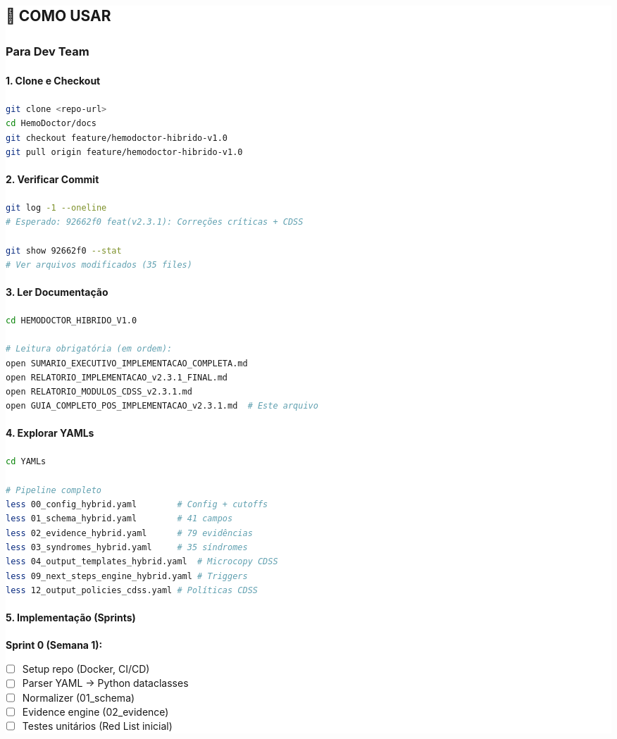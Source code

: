 
## 🚀 COMO USAR

### Para Dev Team

#### 1. Clone e Checkout
```bash
git clone <repo-url>
cd HemoDoctor/docs
git checkout feature/hemodoctor-hibrido-v1.0
git pull origin feature/hemodoctor-hibrido-v1.0
```

#### 2. Verificar Commit
```bash
git log -1 --oneline
# Esperado: 92662f0 feat(v2.3.1): Correções críticas + CDSS

git show 92662f0 --stat
# Ver arquivos modificados (35 files)
```

#### 3. Ler Documentação
```bash
cd HEMODOCTOR_HIBRIDO_V1.0

# Leitura obrigatória (em ordem):
open SUMARIO_EXECUTIVO_IMPLEMENTACAO_COMPLETA.md
open RELATORIO_IMPLEMENTACAO_v2.3.1_FINAL.md
open RELATORIO_MODULOS_CDSS_v2.3.1.md
open GUIA_COMPLETO_POS_IMPLEMENTACAO_v2.3.1.md  # Este arquivo
```

#### 4. Explorar YAMLs
```bash
cd YAMLs

# Pipeline completo
less 00_config_hybrid.yaml        # Config + cutoffs
less 01_schema_hybrid.yaml        # 41 campos
less 02_evidence_hybrid.yaml      # 79 evidências
less 03_syndromes_hybrid.yaml     # 35 síndromes
less 04_output_templates_hybrid.yaml  # Microcopy CDSS
less 09_next_steps_engine_hybrid.yaml # Triggers
less 12_output_policies_cdss.yaml # Políticas CDSS
```

#### 5. Implementação (Sprints)

**Sprint 0 (Semana 1):**
- [ ] Setup repo (Docker, CI/CD)
- [ ] Parser YAML → Python dataclasses
- [ ] Normalizer (01_schema)
- [ ] Evidence engine (02_evidence)
- [ ] Testes unitários (Red List inicial)
